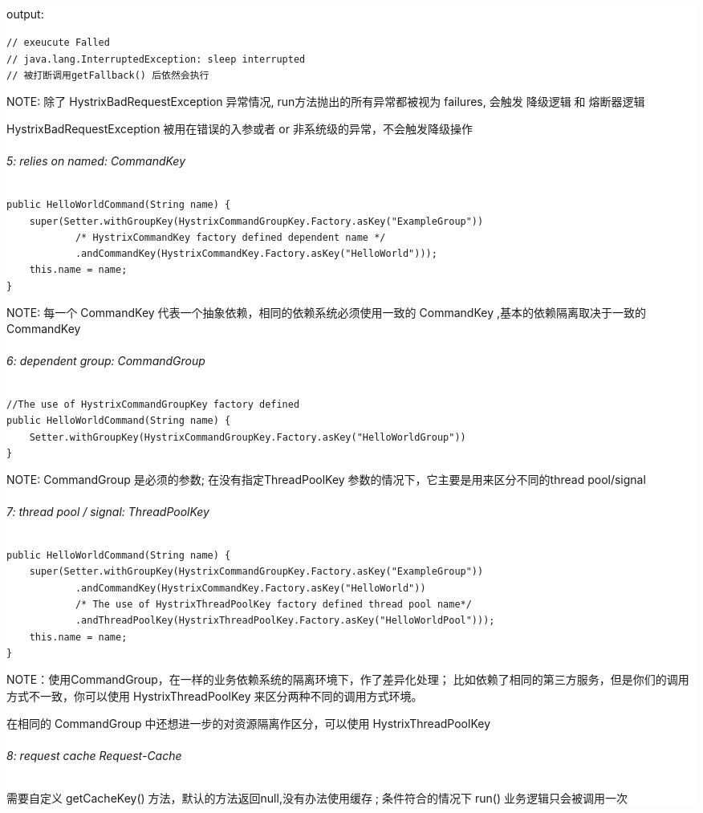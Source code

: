 output:
```
// exeucute Falled
// java.lang.InterruptedException: sleep interrupted
// 被打断调用getFallback() 后依然会执行
```



NOTE: 除了 HystrixBadRequestException 异常情况, run方法抛出的所有异常都被视为 failures, 会触发 降级逻辑 和 熔断器逻辑

HystrixBadRequestException 被用在错误的入参或者 or 非系统级的异常，不会触发降级操作





###### 5: relies on named: CommandKey

```
public HelloWorldCommand(String name) {
    super(Setter.withGroupKey(HystrixCommandGroupKey.Factory.asKey("ExampleGroup"))
            /* HystrixCommandKey factory defined dependent name */
            .andCommandKey(HystrixCommandKey.Factory.asKey("HelloWorld")));
    this.name = name;
}
```

NOTE: 每一个 CommandKey 代表一个抽象依赖，相同的依赖系统必须使用一致的 CommandKey ,基本的依赖隔离取决于一致的 CommandKey   

###### 6: dependent group: CommandGroup
```
//The use of HystrixCommandGroupKey factory defined
public HelloWorldCommand(String name) {
    Setter.withGroupKey(HystrixCommandGroupKey.Factory.asKey("HelloWorldGroup"))
}
```

NOTE: CommandGroup 是必须的参数; 在没有指定ThreadPoolKey 参数的情况下，它主要是用来区分不同的thread pool/signal


###### 7: thread pool / signal: ThreadPoolKey
```
public HelloWorldCommand(String name) {
    super(Setter.withGroupKey(HystrixCommandGroupKey.Factory.asKey("ExampleGroup"))
            .andCommandKey(HystrixCommandKey.Factory.asKey("HelloWorld"))
            /* The use of HystrixThreadPoolKey factory defined thread pool name*/
            .andThreadPoolKey(HystrixThreadPoolKey.Factory.asKey("HelloWorldPool")));
    this.name = name;
}
```

NOTE：使用CommandGroup，在一样的业务依赖系统的隔离环境下，作了差异化处理； 比如依赖了相同的第三方服务，但是你们的调用方式不一致，你可以使用 HystrixThreadPoolKey 来区分两种不同的调用方式环境。

在相同的 CommandGroup 中还想进一步的对资源隔离作区分，可以使用 HystrixThreadPoolKey

###### 8: request cache Request-Cache

需要自定义 getCacheKey() 方法，默认的方法返回null,没有办法使用缓存 ; 条件符合的情况下 run() 业务逻辑只会被调用一次
